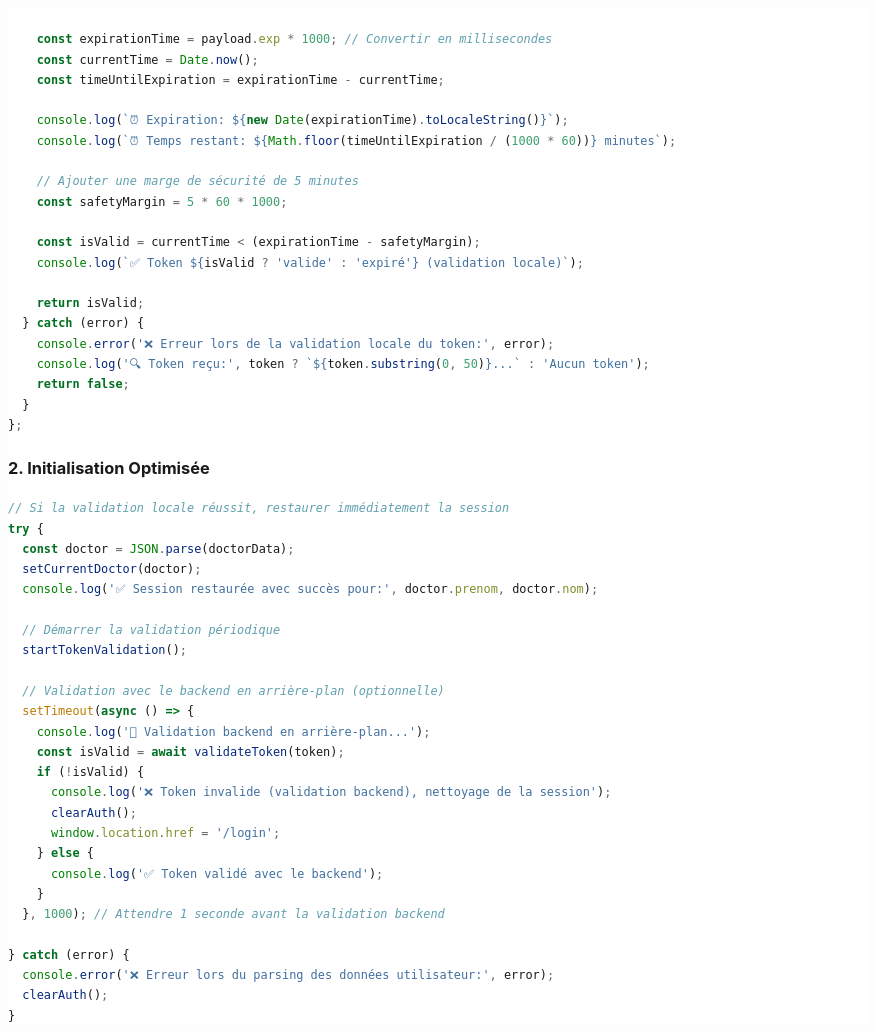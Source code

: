 ```typescript
    
    const expirationTime = payload.exp * 1000; // Convertir en millisecondes
    const currentTime = Date.now();
    const timeUntilExpiration = expirationTime - currentTime;
    
    console.log(`⏰ Expiration: ${new Date(expirationTime).toLocaleString()}`);
    console.log(`⏰ Temps restant: ${Math.floor(timeUntilExpiration / (1000 * 60))} minutes`);
    
    // Ajouter une marge de sécurité de 5 minutes
    const safetyMargin = 5 * 60 * 1000;
    
    const isValid = currentTime < (expirationTime - safetyMargin);
    console.log(`✅ Token ${isValid ? 'valide' : 'expiré'} (validation locale)`);
    
    return isValid;
  } catch (error) {
    console.error('❌ Erreur lors de la validation locale du token:', error);
    console.log('🔍 Token reçu:', token ? `${token.substring(0, 50)}...` : 'Aucun token');
    return false;
  }
};
```

### 2. **Initialisation Optimisée**

```typescript
// Si la validation locale réussit, restaurer immédiatement la session
try {
  const doctor = JSON.parse(doctorData);
  setCurrentDoctor(doctor);
  console.log('✅ Session restaurée avec succès pour:', doctor.prenom, doctor.nom);
  
  // Démarrer la validation périodique
  startTokenValidation();
  
  // Validation avec le backend en arrière-plan (optionnelle)
  setTimeout(async () => {
    console.log('🔄 Validation backend en arrière-plan...');
    const isValid = await validateToken(token);
    if (!isValid) {
      console.log('❌ Token invalide (validation backend), nettoyage de la session');
      clearAuth();
      window.location.href = '/login';
    } else {
      console.log('✅ Token validé avec le backend');
    }
  }, 1000); // Attendre 1 seconde avant la validation backend
  
} catch (error) {
  console.error('❌ Erreur lors du parsing des données utilisateur:', error);
  clearAuth();
}
```
